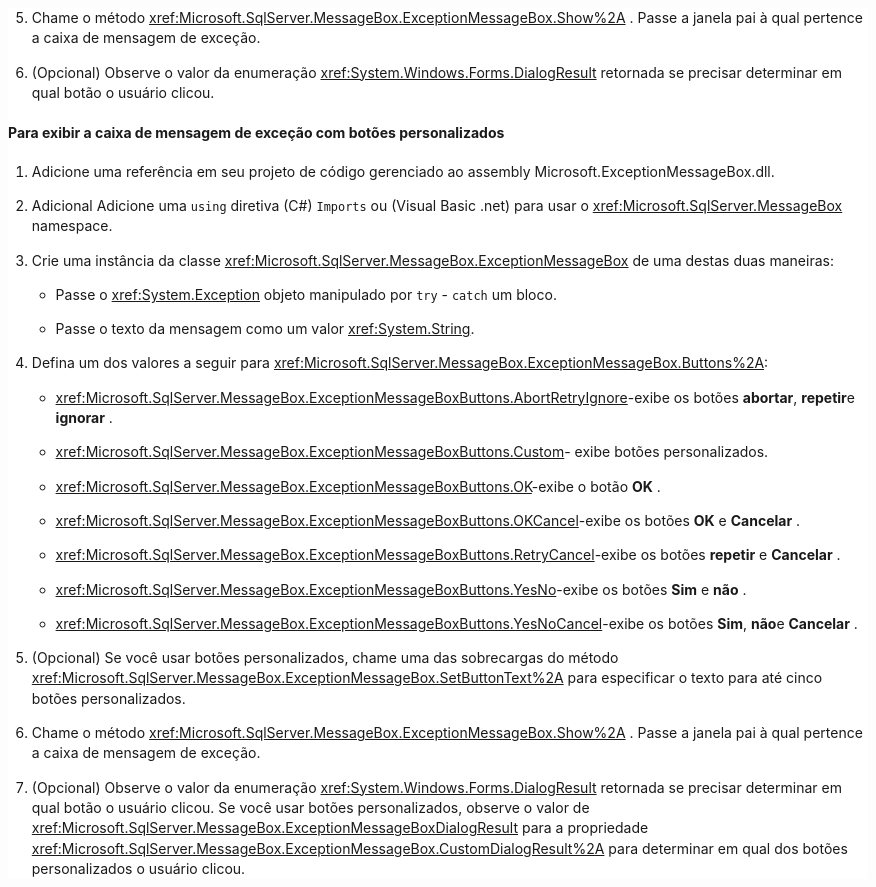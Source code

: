 5.  Chame o método <xref:Microsoft.SqlServer.MessageBox.ExceptionMessageBox.Show%2A> . Passe a janela pai à qual pertence a caixa de mensagem de exceção.  
  
6.  (Opcional) Observe o valor da enumeração <xref:System.Windows.Forms.DialogResult> retornada se precisar determinar em qual botão o usuário clicou.  
  
#### <a name="to-display-the-exception-message-box-with-customized-buttons"></a>Para exibir a caixa de mensagem de exceção com botões personalizados  
  
1.  Adicione uma referência em seu projeto de código gerenciado ao assembly Microsoft.ExceptionMessageBox.dll.  
  
2.  Adicional Adicione uma `using` diretiva (C#) `Imports` ou (Visual Basic .net) para usar o <xref:Microsoft.SqlServer.MessageBox> namespace.  
  
3.  Crie uma instância da classe <xref:Microsoft.SqlServer.MessageBox.ExceptionMessageBox> de uma destas duas maneiras:  
  
    -   Passe o <xref:System.Exception> objeto manipulado por `try` - `catch` um bloco.  
  
    -   Passe o texto da mensagem como um valor <xref:System.String>.  
  
4.  Defina um dos valores a seguir para <xref:Microsoft.SqlServer.MessageBox.ExceptionMessageBox.Buttons%2A>:  
  
    -   <xref:Microsoft.SqlServer.MessageBox.ExceptionMessageBoxButtons.AbortRetryIgnore>-exibe os botões **abortar**, **repetir**e **ignorar** .  
  
    -   <xref:Microsoft.SqlServer.MessageBox.ExceptionMessageBoxButtons.Custom>- exibe botões personalizados.  
  
    -   <xref:Microsoft.SqlServer.MessageBox.ExceptionMessageBoxButtons.OK>-exibe o botão **OK** .  
  
    -   <xref:Microsoft.SqlServer.MessageBox.ExceptionMessageBoxButtons.OKCancel>-exibe os botões **OK** e **Cancelar** .  
  
    -   <xref:Microsoft.SqlServer.MessageBox.ExceptionMessageBoxButtons.RetryCancel>-exibe os botões **repetir** e **Cancelar** .  
  
    -   <xref:Microsoft.SqlServer.MessageBox.ExceptionMessageBoxButtons.YesNo>-exibe os botões **Sim** e **não** .  
  
    -   <xref:Microsoft.SqlServer.MessageBox.ExceptionMessageBoxButtons.YesNoCancel>-exibe os botões **Sim**, **não**e **Cancelar** .  
  
5.  (Opcional) Se você usar botões personalizados, chame uma das sobrecargas do método <xref:Microsoft.SqlServer.MessageBox.ExceptionMessageBox.SetButtonText%2A> para especificar o texto para até cinco botões personalizados.  
  
6.  Chame o método <xref:Microsoft.SqlServer.MessageBox.ExceptionMessageBox.Show%2A> . Passe a janela pai à qual pertence a caixa de mensagem de exceção.  
  
7.  (Opcional) Observe o valor da enumeração <xref:System.Windows.Forms.DialogResult> retornada se precisar determinar em qual botão o usuário clicou. Se você usar botões personalizados, observe o valor de <xref:Microsoft.SqlServer.MessageBox.ExceptionMessageBoxDialogResult> para a propriedade <xref:Microsoft.SqlServer.MessageBox.ExceptionMessageBox.CustomDialogResult%2A> para determinar em qual dos botões personalizados o usuário clicou.  
  